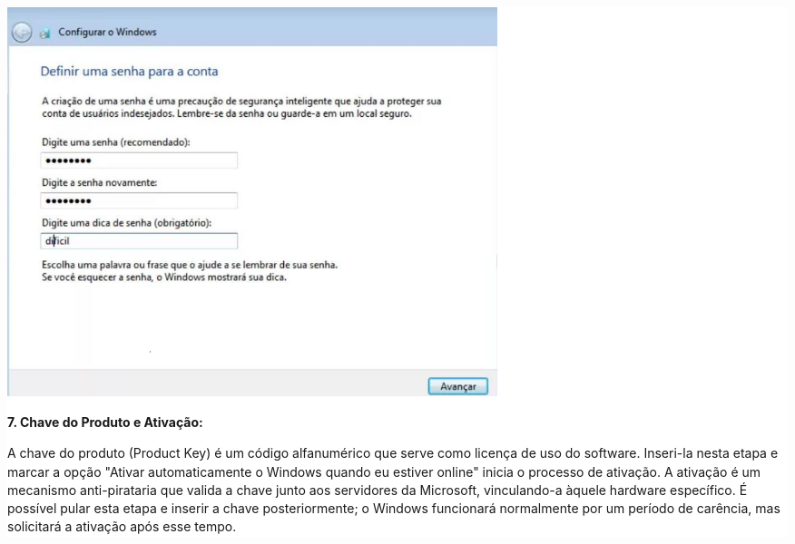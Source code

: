 <img width="540px" src="./img/07-instalacao-09.png">
</div>

**7. Chave do Produto e Ativação:**

A chave do produto (Product Key) é um código alfanumérico que serve como licença de uso do software. Inseri-la nesta etapa e marcar a opção "Ativar automaticamente o Windows quando eu estiver online" inicia o processo de ativação. A ativação é um mecanismo anti-pirataria que valida a chave junto aos servidores da Microsoft, vinculando-a àquele hardware específico. É possível pular esta etapa e inserir a chave posteriormente; o Windows funcionará normalmente por um período de carência, mas solicitará a ativação após esse tempo.

<div align="center">